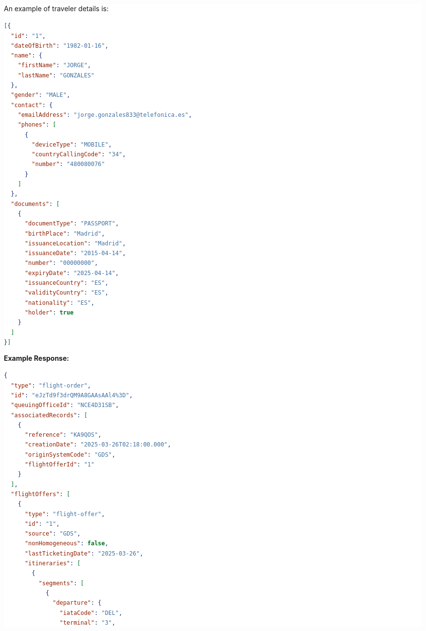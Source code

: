 An example of traveler details is:
```json
[{
  "id": "1",
  "dateOfBirth": "1982-01-16",
  "name": {
    "firstName": "JORGE",
    "lastName": "GONZALES"
  },
  "gender": "MALE",
  "contact": {
    "emailAddress": "jorge.gonzales833@telefonica.es",
    "phones": [
      {
        "deviceType": "MOBILE",
        "countryCallingCode": "34",
        "number": "480080076"
      }
    ]
  },
  "documents": [
    {
      "documentType": "PASSPORT",
      "birthPlace": "Madrid",
      "issuanceLocation": "Madrid",
      "issuanceDate": "2015-04-14",
      "number": "00000000",
      "expiryDate": "2025-04-14",
      "issuanceCountry": "ES",
      "validityCountry": "ES",
      "nationality": "ES",
      "holder": true
    }
  ]
}]
```

**Example Response:**
```json
{
  "type": "flight-order",
  "id": "eJzTd9f3drQM9A8GAAsAAl4%3D",
  "queuingOfficeId": "NCE4D31SB",
  "associatedRecords": [
    {
      "reference": "KA9QOS",
      "creationDate": "2025-03-26T02:18:00.000",
      "originSystemCode": "GDS",
      "flightOfferId": "1"
    }
  ],
  "flightOffers": [
    {
      "type": "flight-offer",
      "id": "1",
      "source": "GDS",
      "nonHomogeneous": false,
      "lastTicketingDate": "2025-03-26",
      "itineraries": [
        {
          "segments": [
            {
              "departure": {
                "iataCode": "DEL",
                "terminal": "3",
```